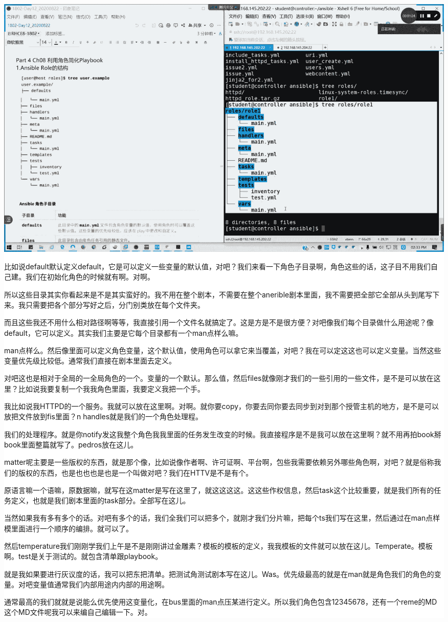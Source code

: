 ![](img/d23aa5cb9e2ee9a5f1f7bf0d6456b4b1_3.png)

比如说default默认定义default，它是可以定义一些变量的默认值，对吧？我们来看一下角色子目录啊，角色这些的话，这子目不用我们自己建。我们在初始化角色的时候就有啊。对啊。

所以这些目录其实你看起来是不是其实蛮好的。我不用在整个剧本，不需要在整个anerible剧本里面，我不需要把全部它全部从头到尾写下来。我只需要把各个部分写好之后，分门别类放在每个文件夹。

而且这些我还不用什么相对路径啊等等，我直接引用一个文件名就搞定了。这是方是不是很方便？对吧像我们每个目录做什么用途呢？像default，它可以定义。其实我们主要是它每个目录都有一个man点样么嘛。

man点样么。然后像里面可以定义角色变量，这个默认值，使用角色可以拿它来当覆盖，对吧？我在可以定这这也可以定义变量。当然这些变量优先级比较低。通常我们直接在剧本里面去定义。

对吧这也是相对于全局的一全局角色的一个。变量的一个默认。那么值，然后files就像刚才我们的一些引用的一些文件，是不是可以放在这里？比如说我要复制一个我我角色里面，我要定义我把一个手。

我比如说我HTTPD的一个服务。我就可以放在这里啊。对啊。就你要copy，你要去同你要去同步到对到那个授管主机的地方，是不是可以放把文件放到fis里面？n handles就是我们的一个角色处理程。

我们的处理程序。就是你notify发这我整个角色我我里面的任务发生改变的时候。我直接程序是不是我可以放在这里啊？就不用再拍book掰book里面整篇就写了。pedros放在这儿。

matter呢主要是一些版权的东西，就是那个像，比如说像作者啊、许可证啊、平台啊，包些我需要依赖另外哪些角色啊，对吧？就是俗称我们的版权的东西，也是也也也是也是一个叫做对吧？我们在HTTV是不是有个。

原语言嘛一个语嘛，原数据嘛，就写在这matter是写在这里了，就这这这这。这这些作权信息，然后task这个比较重要，就是我们所有的任务定义，也就是我们剧本里面的task部分。全部写在这儿。

当然如果我有多有多个的话。对吧有多个的话，我们全我们可以把多个，就刚才我们分片嘛，把每个ts我们写在这里，然后通过在man点样模里面进行一个顺序的编排。就可以了。

然后temperature我们刚刚学我们上午是不是刚刚讲过金雕素？模板的模板的定义，我我模板的文件就可以放在这儿。Temperate。模板啊。test是关于测试的。就包含清单跟playbook。

就是我如果要进行灰议度的话，我可以把东把清单。把测试角测试剧本写在这儿。Was。优先级最高的就是在man就是角色我们的角色的变量。对吧变量值通常我们内部用途内内部的用途啊。

通常最高的我们就就是说能么优先使用这变量化，在bus里面的man点压某进行定义。所以我们角色包含12345678，还有一个reme的MD这个MD文件呢我可以来编自己编辑一下。对。


